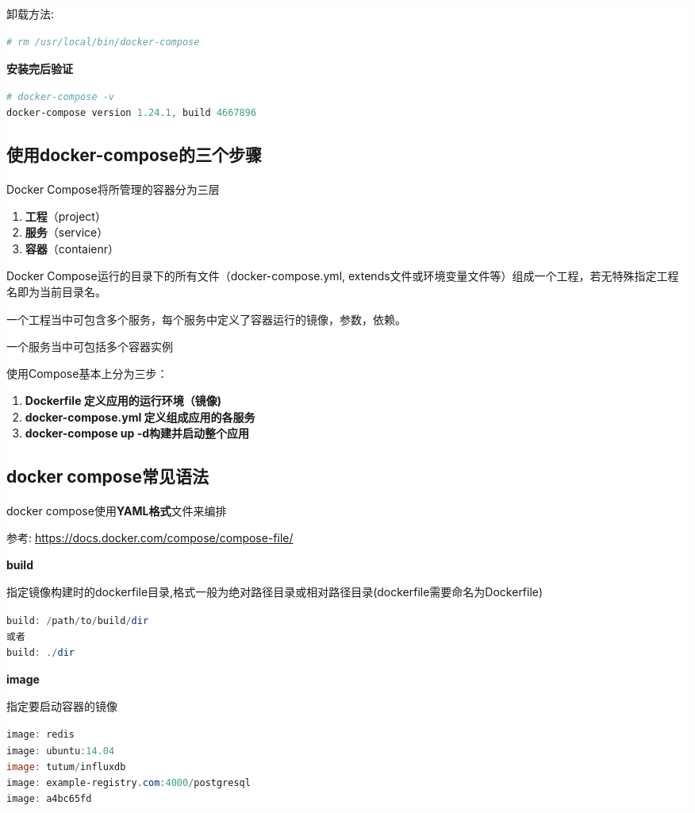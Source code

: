 卸载方法:

~~~powershell
# rm /usr/local/bin/docker-compose
~~~



**安装完后验证**

~~~powershell
# docker-compose -v
docker-compose version 1.24.1, build 4667896
~~~


## 使用docker-compose的三个步骤

Docker Compose将所管理的容器分为三层

1. **工程**（project）
2. **服务**（service）
3. **容器**（contaienr）

Docker Compose运行的目录下的所有文件（docker-compose.yml, extends文件或环境变量文件等）组成一个工程，若无特殊指定工程名即为当前目录名。

一个工程当中可包含多个服务，每个服务中定义了容器运行的镜像，参数，依赖。

一个服务当中可包括多个容器实例



使用Compose基本上分为三步：
1. **Dockerfile 定义应用的运行环境（镜像)**
2. **docker-compose.yml 定义组成应用的各服务**
3. **docker-compose up -d构建并启动整个应用**



## docker compose常见语法

docker compose使用**YAML格式**文件来编排

参考: https://docs.docker.com/compose/compose-file/

**build**

指定镜像构建时的dockerfile目录,格式一般为绝对路径目录或相对路径目录(dockerfile需要命名为Dockerfile)

~~~powershell
build: /path/to/build/dir
或者
build: ./dir
~~~

**image**

指定要启动容器的镜像

~~~powershell
image: redis
image: ubuntu:14.04
image: tutum/influxdb
image: example-registry.com:4000/postgresql
image: a4bc65fd
~~~
